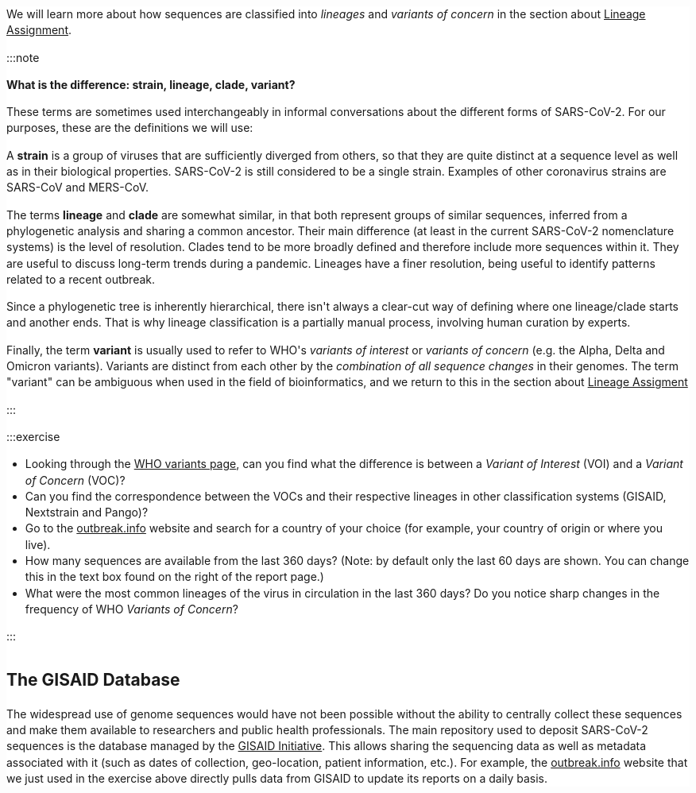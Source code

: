 We will learn more about how sequences are classified into _lineages_ and _variants of concern_ in the section about [Lineage Assignment](05-lineage_assignment.html).

:::note

**What is the difference: strain, lineage, clade, variant?**

These terms are sometimes used interchangeably in informal conversations about the different forms of SARS-CoV-2.
For our purposes, these are the definitions we will use:

A **strain** is a group of viruses that are sufficiently diverged from others, so that they are quite distinct at a sequence level as well as in their biological properties. SARS-CoV-2 is still considered to be a single strain. Examples of other coronavirus strains are SARS-CoV and MERS-CoV.

The terms **lineage** and **clade** are somewhat similar, in that both represent groups of similar sequences, inferred from a phylogenetic analysis and sharing a common ancestor. 
Their main difference (at least in the current SARS-CoV-2 nomenclature systems) is the level of resolution. 
Clades tend to be more broadly defined and therefore include more sequences within it. 
They are useful to discuss long-term trends during a pandemic.
Lineages have a finer resolution, being useful to identify patterns related to a recent outbreak.

Since a phylogenetic tree is inherently hierarchical, there isn't always a clear-cut way of defining where one lineage/clade starts and another ends. That is why lineage classification is a partially manual process, involving human curation by experts. 

Finally, the term **variant** is usually used to refer to WHO's _variants of interest_ or _variants of concern_ (e.g. the Alpha, Delta and Omicron variants). 
Variants are distinct from each other by the _combination of all sequence changes_ in their genomes.
The term "variant" can be ambiguous when used in the field of bioinformatics, and we return to this in the section about [Lineage Assigment](05-lineage_assignment.md)

:::


:::exercise

- Looking through the [WHO variants page](https://www.who.int/en/activities/tracking-SARS-CoV-2-variants/), can you find what the difference is between a _Variant of Interest_ (VOI) and a _Variant of Concern_ (VOC)?
- Can you find the correspondence between the VOCs and their respective lineages in other classification systems (GISAID, Nextstrain and Pango)?
- Go to the [outbreak.info](https://outbreak.info/location-reports) website and search for a country of your choice (for example, your country of origin or where you live). 
- How many sequences are available from the last 360 days? (Note: by default only the last 60 days are shown. You can change this in the text box found on the right of the report page.)
- What were the most common lineages of the virus in circulation in the last 360 days? Do you notice sharp changes in the frequency of WHO _Variants of Concern_?

:::


## The GISAID Database

The widespread use of genome sequences would have not been possible without the ability to centrally collect these sequences and make them available to researchers and public health professionals. 
The main repository used to deposit SARS-CoV-2 sequences is the database managed by the [GISAID Initiative](https://www.gisaid.org/). 
This allows sharing the sequencing data as well as metadata associated with it (such as dates of collection, geo-location, patient information, etc.).
For example, the [outbreak.info](https://outbreak.info/location-reports) website that we just used in the exercise above directly pulls data from GISAID to update its reports on a daily basis.

